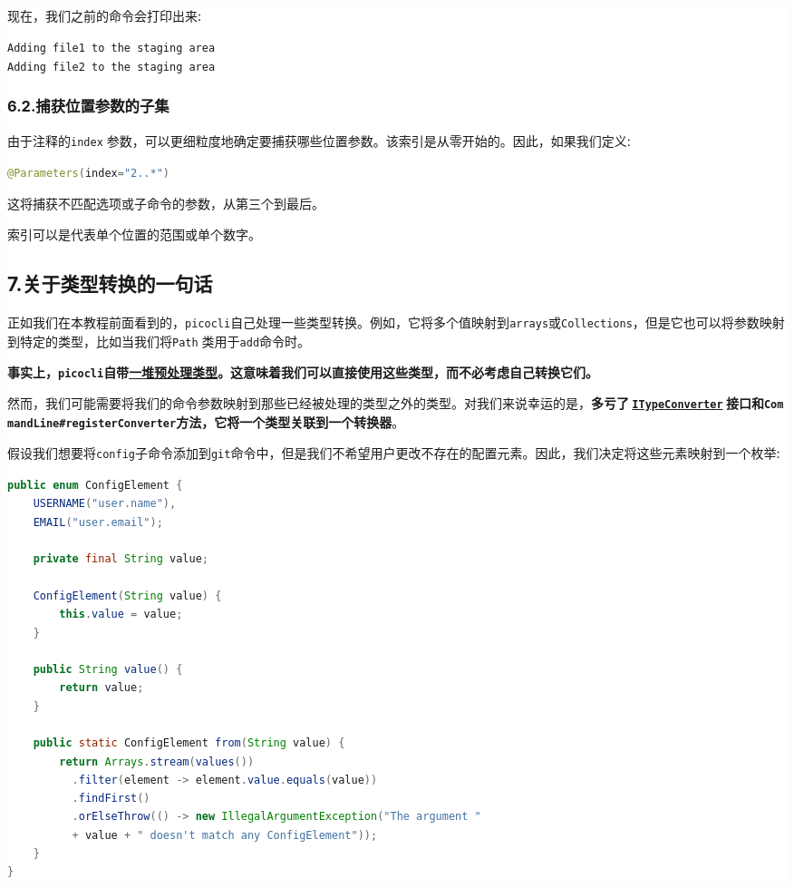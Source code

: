 现在，我们之前的命令会打印出来:

```java
Adding file1 to the staging area
Adding file2 to the staging area
```

### 6.2.捕获位置参数的子集

由于注释的`index` 参数，可以更细粒度地确定要捕获哪些位置参数。该索引是从零开始的。因此，如果我们定义:

```java
@Parameters(index="2..*")
```

这将捕获不匹配选项或子命令的参数，从第三个到最后。

索引可以是代表单个位置的范围或单个数字。

## 7.关于类型转换的一句话

正如我们在本教程前面看到的，`picocli`自己处理一些类型转换。例如，它将多个值映射到`arrays`或`Collections`，但是它也可以将参数映射到特定的类型，比如当我们将`Path` 类用于`add`命令时。

**事实上，`picocli`自带[一堆预处理类型](https://web.archive.org/web/20220917215308/https://picocli.info/#_built_in_types)。这意味着我们可以直接使用这些类型，而不必考虑自己转换它们。**

然而，我们可能需要将我们的命令参数映射到那些已经被处理的类型之外的类型。对我们来说幸运的是，**多亏了 [`ITypeConverter`](https://web.archive.org/web/20220917215308/https://picocli.info/#_custom_type_converters) 接口和`CommandLine#registerConverter`方法，它将一个类型关联到一个转换器**。

假设我们想要将`config`子命令添加到`git`命令中，但是我们不希望用户更改不存在的配置元素。因此，我们决定将这些元素映射到一个枚举:

```java
public enum ConfigElement {
    USERNAME("user.name"),
    EMAIL("user.email");

    private final String value;

    ConfigElement(String value) {
        this.value = value;
    }

    public String value() {
        return value;
    }

    public static ConfigElement from(String value) {
        return Arrays.stream(values())
          .filter(element -> element.value.equals(value))
          .findFirst()
          .orElseThrow(() -> new IllegalArgumentException("The argument " 
          + value + " doesn't match any ConfigElement"));
    }
}
```
